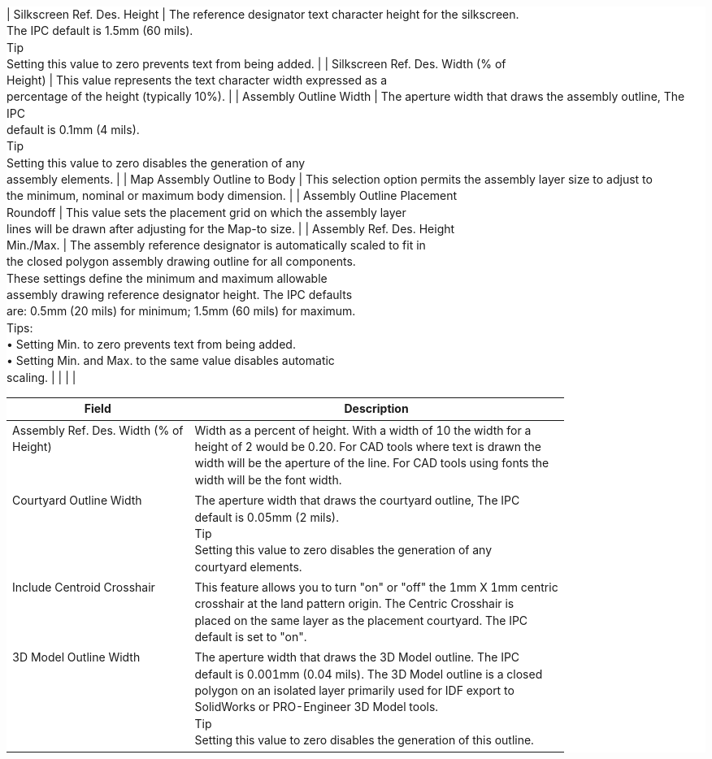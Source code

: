 | Silkscreen Ref. Des. Height                 | The reference designator text character height for the silkscreen.<br>The IPC default is 1.5mm (60 mils).<br>Tip<br>Setting this value to zero prevents text from being added.                                                                                                                                                                                                                                                                                                       |
| Silkscreen Ref. Des. Width (% of<br>Height) | This value represents the text character width expressed as a<br>percentage of the height (typically 10%).                                                                                                                                                                                                                                                                                                                                                                           |
| Assembly Outline Width                      | The aperture width that draws the assembly outline, The IPC<br>default is 0.1mm (4 mils).<br>Tip<br>Setting this value to zero disables the generation of any<br>assembly elements.                                                                                                                                                                                                                                                                                                  |
| Map Assembly Outline to Body                | This selection option permits the assembly layer size to adjust to<br>the minimum, nominal or maximum body dimension.                                                                                                                                                                                                                                                                                                                                                                |
| Assembly Outline Placement<br>Roundoff      | This value sets the placement grid on which the assembly layer<br>lines will be drawn after adjusting for the Map-to size.                                                                                                                                                                                                                                                                                                                                                           |
| Assembly Ref. Des. Height<br>Min./Max.      | The assembly reference designator is automatically scaled to fit in<br>the closed polygon assembly drawing outline for all components.<br>These settings define the minimum and maximum allowable<br>assembly drawing reference designator height. The IPC defaults<br>are: 0.5mm (20 mils) for minimum; 1.5mm (60 mils) for maximum.<br>Tips:<br>• Setting Min. to zero prevents text from being added.<br>• Setting Min. and Max. to the same value disables automatic<br>scaling. |
|                                             |                                                                                                                                                                                                                                                                                                                                                                                                                                                                                      |

| Field                                     | Description                                                                                                                                                                                                                                                                                                                  |
|-------------------------------------------|------------------------------------------------------------------------------------------------------------------------------------------------------------------------------------------------------------------------------------------------------------------------------------------------------------------------------|
| Assembly Ref. Des. Width (% of<br>Height) | Width as a percent of height. With a width of 10 the width for a<br>height of 2 would be 0.20. For CAD tools where text is drawn the<br>width will be the aperture of the line. For CAD tools using fonts the<br>width will be the font width.                                                                               |
| Courtyard Outline Width                   | The aperture width that draws the courtyard outline, The IPC<br>default is 0.05mm (2 mils).<br>Tip<br>Setting this value to zero disables the generation of any<br>courtyard elements.                                                                                                                                       |
| Include Centroid Crosshair                | This feature allows you to turn "on" or "off" the 1mm X 1mm centric<br>crosshair at the land pattern origin. The Centric Crosshair is<br>placed on the same layer as the placement courtyard. The IPC<br>default is set to "on".                                                                                             |
| 3D Model Outline Width                    | The aperture width that draws the 3D Model outline. The IPC<br>default is 0.001mm (0.04 mils). The 3D Model outline is a closed<br>polygon on an isolated layer primarily used for IDF export to<br>SolidWorks or PRO-Engineer 3D Model tools.<br>Tip<br>Setting this value to zero disables the generation of this outline. |